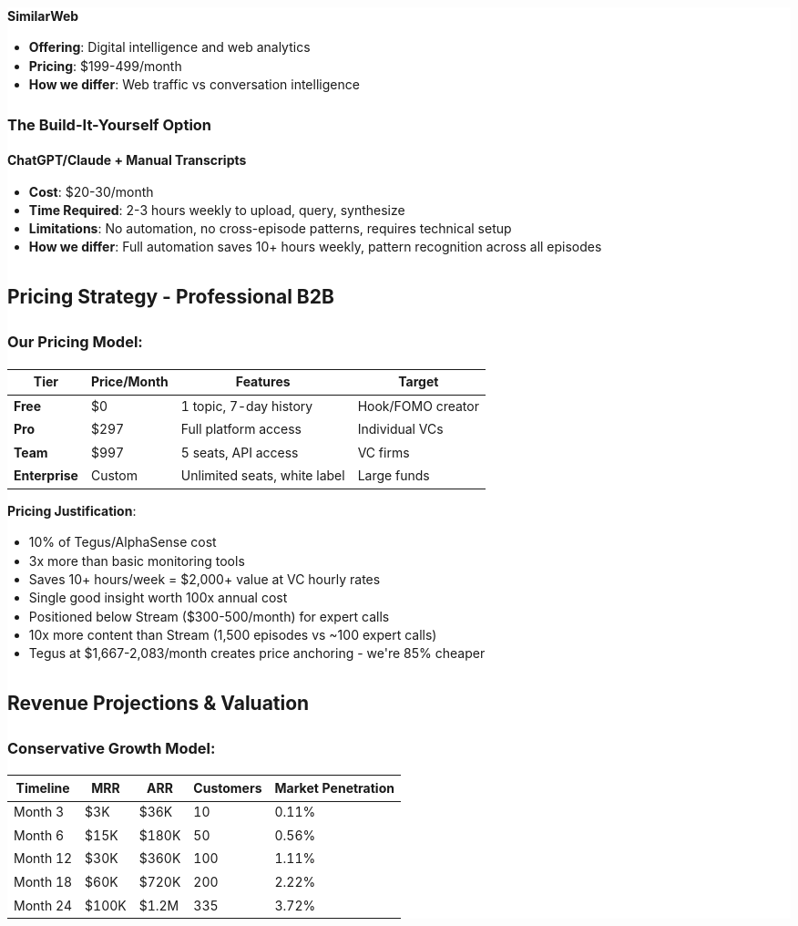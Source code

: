 **SimilarWeb**
- **Offering**: Digital intelligence and web analytics
- **Pricing**: $199-499/month
- **How we differ**: Web traffic vs conversation intelligence

### The Build-It-Yourself Option

**ChatGPT/Claude + Manual Transcripts**
- **Cost**: $20-30/month
- **Time Required**: 2-3 hours weekly to upload, query, synthesize
- **Limitations**: No automation, no cross-episode patterns, requires technical setup
- **How we differ**: Full automation saves 10+ hours weekly, pattern recognition across all episodes

## Pricing Strategy - Professional B2B

### Our Pricing Model:

| Tier | Price/Month | Features | Target |
|------|-------------|----------|--------|
| **Free** | $0 | 1 topic, 7-day history | Hook/FOMO creator |
| **Pro** | $297 | Full platform access | Individual VCs |
| **Team** | $997 | 5 seats, API access | VC firms |
| **Enterprise** | Custom | Unlimited seats, white label | Large funds |

**Pricing Justification**: 
- 10% of Tegus/AlphaSense cost
- 3x more than basic monitoring tools
- Saves 10+ hours/week = $2,000+ value at VC hourly rates
- Single good insight worth 100x annual cost
- Positioned below Stream ($300-500/month) for expert calls
- 10x more content than Stream (1,500 episodes vs ~100 expert calls)
- Tegus at $1,667-2,083/month creates price anchoring - we're 85% cheaper

## Revenue Projections & Valuation

### Conservative Growth Model:

| Timeline | MRR | ARR | Customers | Market Penetration |
|----------|-----|-----|-----------|-------------------|
| Month 3 | $3K | $36K | 10 | 0.11% |
| Month 6 | $15K | $180K | 50 | 0.56% |
| Month 12 | $30K | $360K | 100 | 1.11% |
| Month 18 | $60K | $720K | 200 | 2.22% |
| Month 24 | $100K | $1.2M | 335 | 3.72% |
